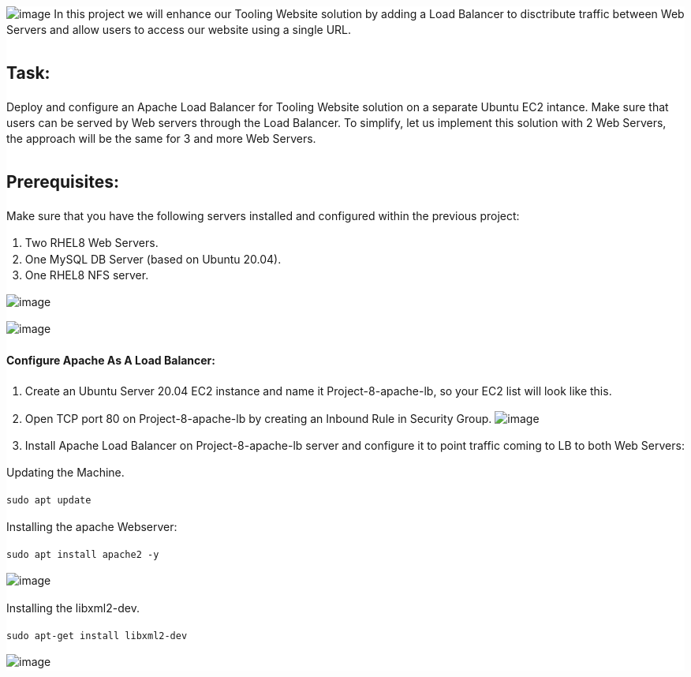 ![image](https://github.com/user-attachments/assets/bd03020f-9253-4292-9265-10ecff379001)
In this project we will enhance our Tooling Website solution by adding a Load Balancer to disctribute traffic between Web Servers and allow users to access our website using a single URL.

## Task:
Deploy and configure an Apache Load Balancer for Tooling Website solution on a separate Ubuntu EC2 intance. Make sure that users can be served by Web servers through the Load Balancer. To simplify, let us implement this solution with 2 Web Servers, the approach will be the same for 3 and more Web Servers.


## Prerequisites:

Make sure that you have the following servers installed and configured within the previous project:
1. Two RHEL8 Web Servers.
2. One MySQL DB Server (based on Ubuntu 20.04).
3. One RHEL8 NFS server.

![image](https://github.com/user-attachments/assets/a27fb54b-4413-4a80-ba6c-1b055bbd6b1b)

![image](https://github.com/user-attachments/assets/7cadbf4b-32fc-492d-af4a-248bbfa79c73)



#### Configure Apache As A Load Balancer:

1. Create an Ubuntu Server 20.04 EC2 instance and name it Project-8-apache-lb, so your EC2 list will look like this.
2. Open TCP port 80 on Project-8-apache-lb by creating an Inbound Rule in Security Group.
![image](https://github.com/user-attachments/assets/6570e376-f99b-434f-bffe-c5acda7d4f8b)


4. Install Apache Load Balancer on Project-8-apache-lb server and configure it to point traffic coming to LB to both Web Servers:

Updating the Machine.

````
sudo apt update
````

Installing the apache Webserver:

````
sudo apt install apache2 -y
````
![image](https://github.com/user-attachments/assets/411cba7c-3f62-43bc-9be6-e838e22fc2b6)



Installing the libxml2-dev.
```
sudo apt-get install libxml2-dev
```
![image](https://github.com/user-attachments/assets/f505598f-8431-42d1-bc33-2b19fb04c89f)

